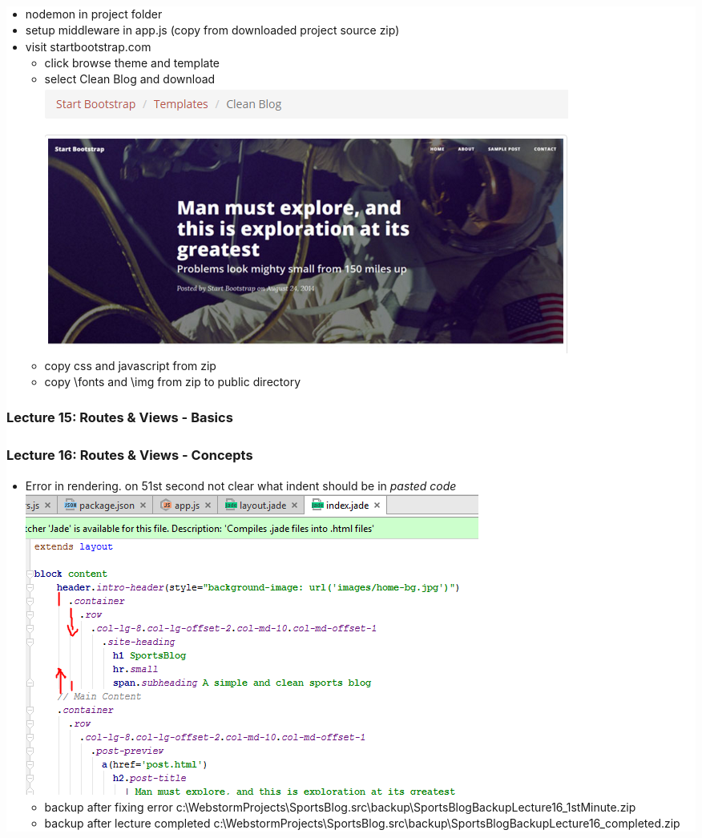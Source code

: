 - nodemon in project folder        
- setup middleware in app.js (copy from downloaded project source zip)
- visit startbootstrap.com 
    - click browse theme and template
    - select Clean Blog and download<br>
    ![Clean Blog Theme](CleanBlogTheme.PNG)
    - copy css and javascript from zip
    - copy \fonts and \img from zip to public directory

### Lecture 15: Routes & Views - Basics
### Lecture 16: Routes & Views - Concepts

- Error in rendering. on 51st second not clear what indent should be in _pasted code_<br>
  ![Indent content](Indent.PNG)  
    - backup after fixing error c:\WebstormProjects\SportsBlog.src\backup\SportsBlogBackupLecture16_1stMinute.zip
    - backup after lecture completed c:\WebstormProjects\SportsBlog.src\backup\SportsBlogBackupLecture16_completed.zip
    